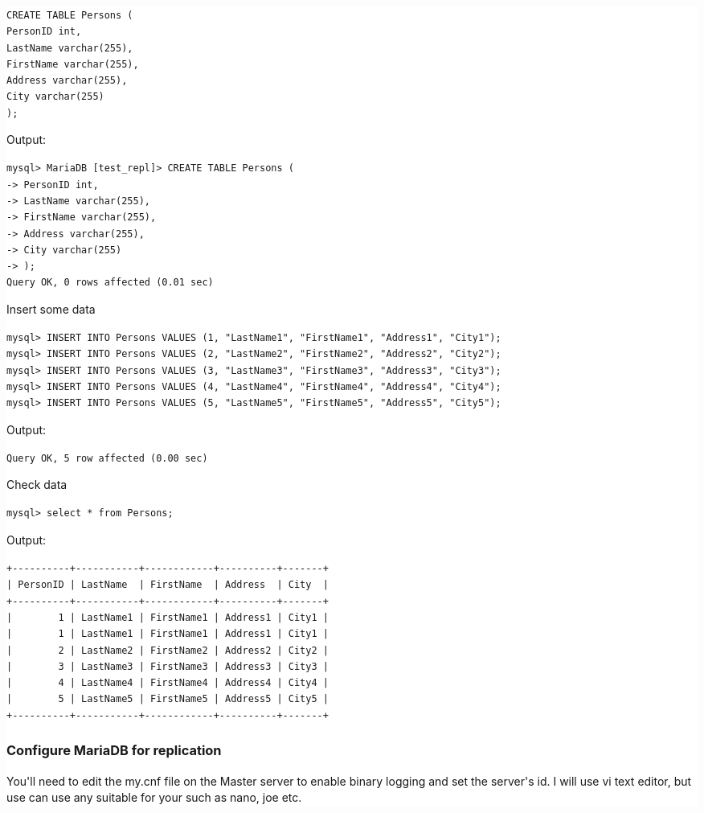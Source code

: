     CREATE TABLE Persons (
    PersonID int,
    LastName varchar(255),
    FirstName varchar(255),
    Address varchar(255),
    City varchar(255)
    );

Output:

    mysql> MariaDB [test_repl]> CREATE TABLE Persons (
    -> PersonID int,
    -> LastName varchar(255),
    -> FirstName varchar(255),
    -> Address varchar(255),
    -> City varchar(255)
    -> );
    Query OK, 0 rows affected (0.01 sec)

Insert some data

    mysql> INSERT INTO Persons VALUES (1, "LastName1", "FirstName1", "Address1", "City1");
    mysql> INSERT INTO Persons VALUES (2, "LastName2", "FirstName2", "Address2", "City2");
    mysql> INSERT INTO Persons VALUES (3, "LastName3", "FirstName3", "Address3", "City3");
    mysql> INSERT INTO Persons VALUES (4, "LastName4", "FirstName4", "Address4", "City4");
    mysql> INSERT INTO Persons VALUES (5, "LastName5", "FirstName5", "Address5", "City5");

Output:

    Query OK, 5 row affected (0.00 sec)

Check data

    mysql> select * from Persons;

Output:

    +----------+-----------+------------+----------+-------+
    | PersonID | LastName  | FirstName  | Address  | City  |
    +----------+-----------+------------+----------+-------+
    |        1 | LastName1 | FirstName1 | Address1 | City1 |
    |        1 | LastName1 | FirstName1 | Address1 | City1 |
    |        2 | LastName2 | FirstName2 | Address2 | City2 |
    |        3 | LastName3 | FirstName3 | Address3 | City3 |
    |        4 | LastName4 | FirstName4 | Address4 | City4 |
    |        5 | LastName5 | FirstName5 | Address5 | City5 |
    +----------+-----------+------------+----------+-------+

### Configure MariaDB for replication ###

You'll need to edit the my.cnf file on the Master server to enable binary logging and set the server's id. I will use vi text editor, but use can use any suitable for your such as nano, joe etc.
